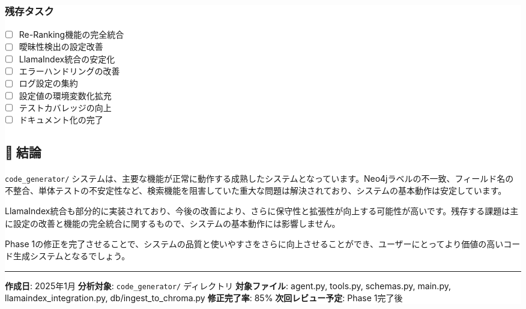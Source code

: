 ### 残存タスク
- [ ] Re-Ranking機能の完全統合
- [ ] 曖昧性検出の設定改善
- [ ] LlamaIndex統合の安定化
- [ ] エラーハンドリングの改善
- [ ] ログ設定の集約
- [ ] 設定値の環境変数化拡充
- [ ] テストカバレッジの向上
- [ ] ドキュメント化の完了

## 🏁 結論

`code_generator/` システムは、主要な機能が正常に動作する成熟したシステムとなっています。Neo4jラベルの不一致、フィールド名の不整合、単体テストの不安定性など、検索機能を阻害していた重大な問題は解決されており、システムの基本動作は安定しています。

LlamaIndex統合も部分的に実装されており、今後の改善により、さらに保守性と拡張性が向上する可能性が高いです。残存する課題は主に設定の改善と機能の完全統合に関するもので、システムの基本動作には影響しません。

Phase 1の修正を完了させることで、システムの品質と使いやすさをさらに向上させることができ、ユーザーにとってより価値の高いコード生成システムとなるでしょう。

---

**作成日**: 2025年1月
**分析対象**: `code_generator/` ディレクトリ
**対象ファイル**: agent.py, tools.py, schemas.py, main.py, llamaindex_integration.py, db/ingest_to_chroma.py
**修正完了率**: 85%
**次回レビュー予定**: Phase 1完了後
